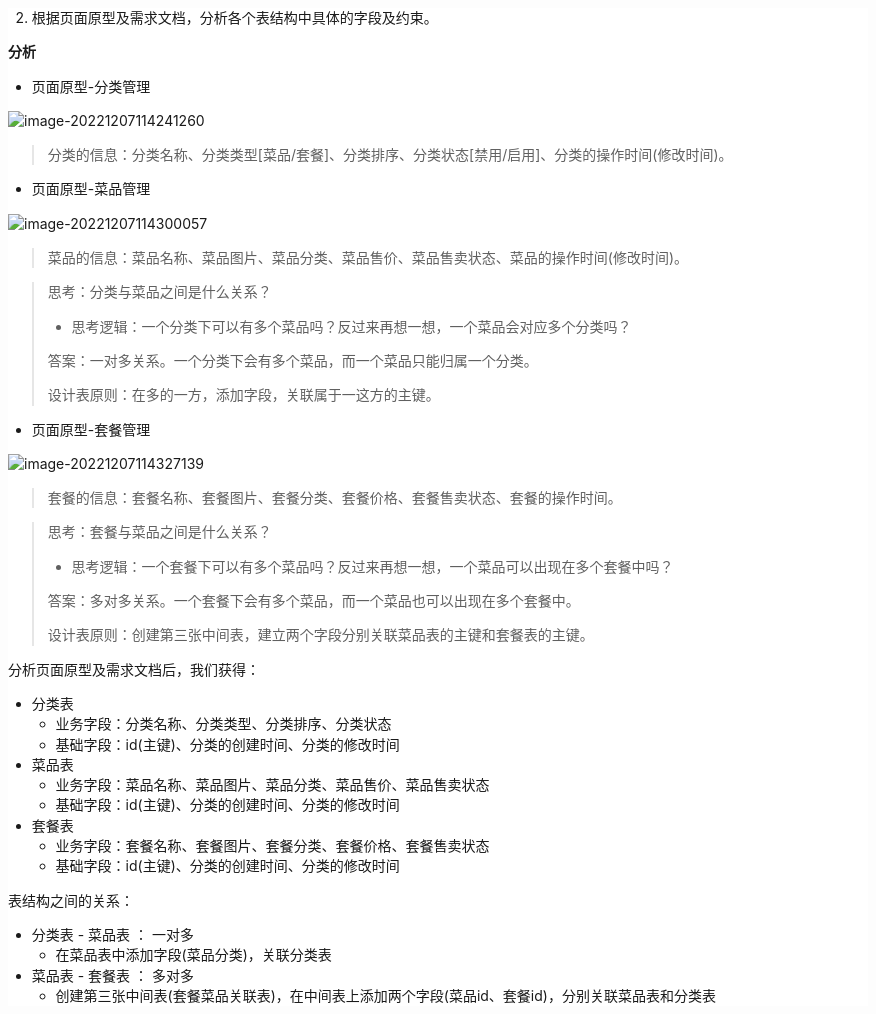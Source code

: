 2. 根据页面原型及需求文档，分析各个表结构中具体的字段及约束。



**分析**

- 页面原型-分类管理

![image-20221207114241260](https://cdn.jsdelivr.net/npm/zui-xin-ban-java-web-kai-fa-jiao-cheng@1.0.1/assets1/image-20221207114241260.png)

> 分类的信息：分类名称、分类类型[菜品/套餐]、分类排序、分类状态[禁用/启用]、分类的操作时间(修改时间)。

- 页面原型-菜品管理

![image-20221207114300057](https://cdn.jsdelivr.net/npm/zui-xin-ban-java-web-kai-fa-jiao-cheng@1.0.1/assets1/image-20221207114300057.png)

> 菜品的信息：菜品名称、菜品图片、菜品分类、菜品售价、菜品售卖状态、菜品的操作时间(修改时间)。

> 思考：分类与菜品之间是什么关系？
>
> - 思考逻辑：一个分类下可以有多个菜品吗？反过来再想一想，一个菜品会对应多个分类吗？
>
> 答案：一对多关系。一个分类下会有多个菜品，而一个菜品只能归属一个分类。
>
> 设计表原则：在多的一方，添加字段，关联属于一这方的主键。

- 页面原型-套餐管理

![image-20221207114327139](https://cdn.jsdelivr.net/npm/zui-xin-ban-java-web-kai-fa-jiao-cheng@1.0.1/assets1/image-20221207114327139.png) 

> 套餐的信息：套餐名称、套餐图片、套餐分类、套餐价格、套餐售卖状态、套餐的操作时间。

> 思考：套餐与菜品之间是什么关系？
>
> - 思考逻辑：一个套餐下可以有多个菜品吗？反过来再想一想，一个菜品可以出现在多个套餐中吗？
>
> 答案：多对多关系。一个套餐下会有多个菜品，而一个菜品也可以出现在多个套餐中。
>
> 设计表原则：创建第三张中间表，建立两个字段分别关联菜品表的主键和套餐表的主键。



分析页面原型及需求文档后，我们获得：

- 分类表
  - 业务字段：分类名称、分类类型、分类排序、分类状态
  - 基础字段：id(主键)、分类的创建时间、分类的修改时间
- 菜品表
  - 业务字段：菜品名称、菜品图片、菜品分类、菜品售价、菜品售卖状态
  - 基础字段：id(主键)、分类的创建时间、分类的修改时间
- 套餐表
  - 业务字段：套餐名称、套餐图片、套餐分类、套餐价格、套餐售卖状态
  - 基础字段：id(主键)、分类的创建时间、分类的修改时间

表结构之间的关系：

- 分类表 - 菜品表 ： 一对多
  - 在菜品表中添加字段(菜品分类)，关联分类表 
- 菜品表 - 套餐表 ： 多对多
  - 创建第三张中间表(套餐菜品关联表)，在中间表上添加两个字段(菜品id、套餐id)，分别关联菜品表和分类表

